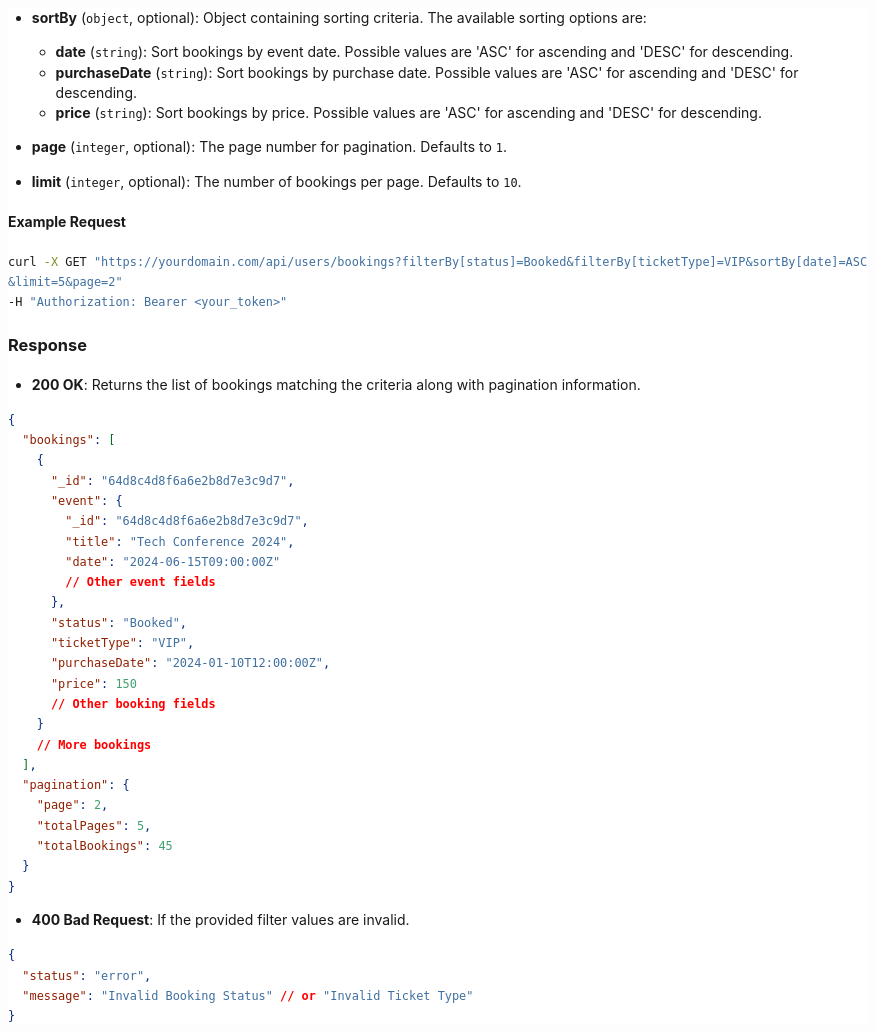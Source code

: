 - **sortBy** (`object`, optional): Object containing sorting criteria. The available sorting options are:
  - **date** (`string`): Sort bookings by event date. Possible values are 'ASC' for ascending and 'DESC' for descending.
  - **purchaseDate** (`string`): Sort bookings by purchase date. Possible values are 'ASC' for ascending and 'DESC' for descending.
  - **price** (`string`): Sort bookings by price. Possible values are 'ASC' for ascending and 'DESC' for descending.

- **page** (`integer`, optional): The page number for pagination. Defaults to `1`.

- **limit** (`integer`, optional): The number of bookings per page. Defaults to `10`.

#### Example Request
```bash
curl -X GET "https://yourdomain.com/api/users/bookings?filterBy[status]=Booked&filterBy[ticketType]=VIP&sortBy[date]=ASC&limit=5&page=2"
-H "Authorization: Bearer <your_token>"
```

### Response

- **200 OK**: Returns the list of bookings matching the criteria along with pagination information.

```json
{
  "bookings": [
    {
      "_id": "64d8c4d8f6a6e2b8d7e3c9d7",
      "event": {
        "_id": "64d8c4d8f6a6e2b8d7e3c9d7",
        "title": "Tech Conference 2024",
        "date": "2024-06-15T09:00:00Z"
        // Other event fields
      },
      "status": "Booked",
      "ticketType": "VIP",
      "purchaseDate": "2024-01-10T12:00:00Z",
      "price": 150
      // Other booking fields
    }
    // More bookings
  ],
  "pagination": {
    "page": 2,
    "totalPages": 5,
    "totalBookings": 45
  }
}
```

- **400 Bad Request**: If the provided filter values are invalid.

```json
{
  "status": "error",
  "message": "Invalid Booking Status" // or "Invalid Ticket Type"
}
```
